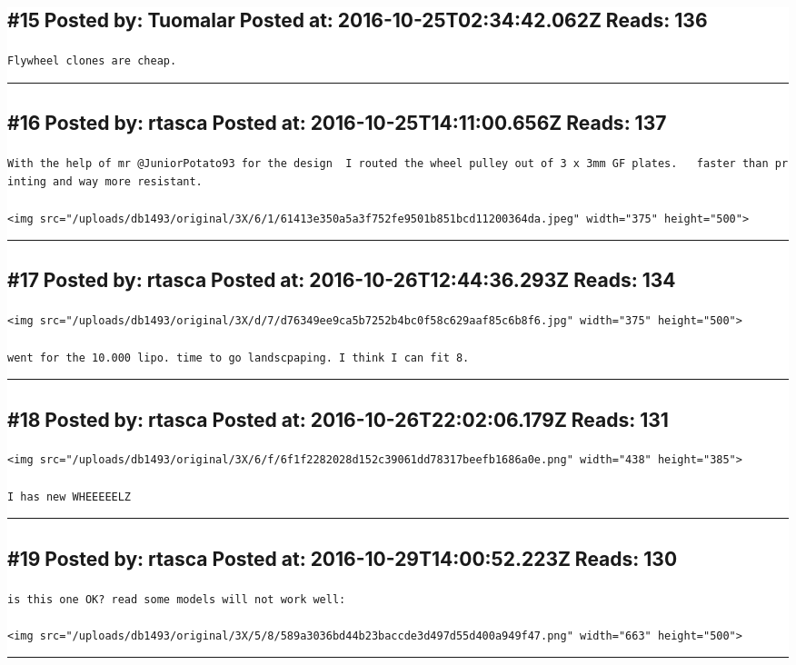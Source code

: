 ## \#15 Posted by: Tuomalar Posted at: 2016-10-25T02:34:42.062Z Reads: 136

```
Flywheel clones are cheap.
```

---
## \#16 Posted by: rtasca Posted at: 2016-10-25T14:11:00.656Z Reads: 137

```
With the help of mr @JuniorPotato93 for the design  I routed the wheel pulley out of 3 x 3mm GF plates.   faster than printing and way more resistant. 

<img src="/uploads/db1493/original/3X/6/1/61413e350a5a3f752fe9501b851bcd11200364da.jpeg" width="375" height="500">
```

---
## \#17 Posted by: rtasca Posted at: 2016-10-26T12:44:36.293Z Reads: 134

```
<img src="/uploads/db1493/original/3X/d/7/d76349ee9ca5b7252b4bc0f58c629aaf85c6b8f6.jpg" width="375" height="500">

went for the 10.000 lipo. time to go landscpaping. I think I can fit 8.
```

---
## \#18 Posted by: rtasca Posted at: 2016-10-26T22:02:06.179Z Reads: 131

```
<img src="/uploads/db1493/original/3X/6/f/6f1f2282028d152c39061dd78317beefb1686a0e.png" width="438" height="385">

I has new WHEEEEELZ
```

---
## \#19 Posted by: rtasca Posted at: 2016-10-29T14:00:52.223Z Reads: 130

```
is this one OK? read some models will not work well:

<img src="/uploads/db1493/original/3X/5/8/589a3036bd44b23baccde3d497d55d400a949f47.png" width="663" height="500">
```

---